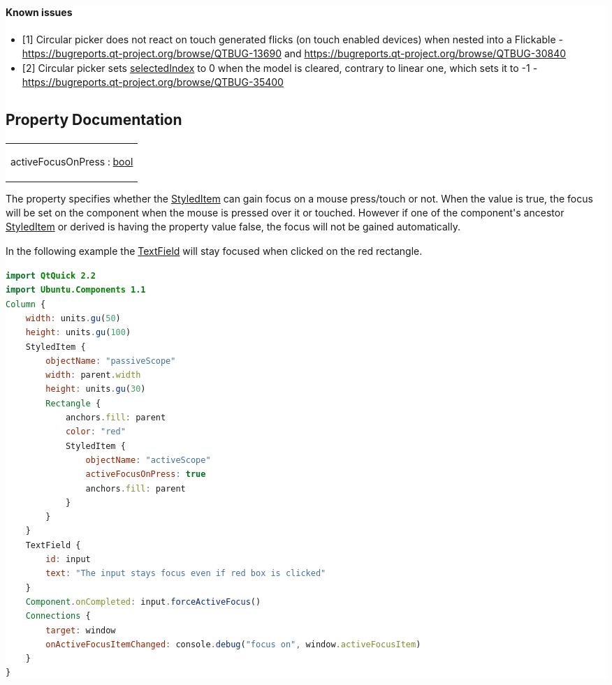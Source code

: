 <span id="known-issues"></span>
#### Known issues

-   \[1\] Circular picker does not react on touch generated flicks (on touch enabled devices) when nested into a Flickable - <https://bugreports.qt-project.org/browse/QTBUG-13690> and <https://bugreports.qt-project.org/browse/QTBUG-30840>
-   \[2\] Circular picker sets [selectedIndex](index.html#selectedIndex-prop) to 0 when the model is cleared, contrary to linear one, which sets it to -1 - <https://bugreports.qt-project.org/browse/QTBUG-35400>

Property Documentation
----------------------

<table>
<colgroup>
<col width="100%" />
</colgroup>
<tbody>
<tr class="odd">
<td><p><span id="activeFocusOnPress-prop"></span><span class="name">activeFocusOnPress</span> : <span class="type"><a href="http://qt-project.org/doc/qt-5.3/qml-bool.html">bool</a></span></p></td>
</tr>
</tbody>
</table>

The property specifies whether the [StyledItem](../Ubuntu.Components.StyledItem/index.html) can gain focus on a mouse press/touch or not. When the value is true, the focus will be set on the component when the mouse is pressed over it or touched. However if one of the component's ancestor [StyledItem](../Ubuntu.Components.StyledItem/index.html) or derived is having the property value false, the focus will not be gained automatically.

In the following example the [TextField](../Ubuntu.Components.TextField/index.html) will stay focused when clicked on the red rectangle.

``` qml
import QtQuick 2.2
import Ubuntu.Components 1.1
Column {
    width: units.gu(50)
    height: units.gu(100)
    StyledItem {
        objectName: "passiveScope"
        width: parent.width
        height: units.gu(30)
        Rectangle {
            anchors.fill: parent
            color: "red"
            StyledItem {
                objectName: "activeScope"
                activeFocusOnPress: true
                anchors.fill: parent
            }
        }
    }
    TextField {
        id: input
        text: "The input stays focus even if red box is clicked"
    }
    Component.onCompleted: input.forceActiveFocus()
    Connections {
        target: window
        onActiveFocusItemChanged: console.debug("focus on", window.activeFocusItem)
    }
}
```
